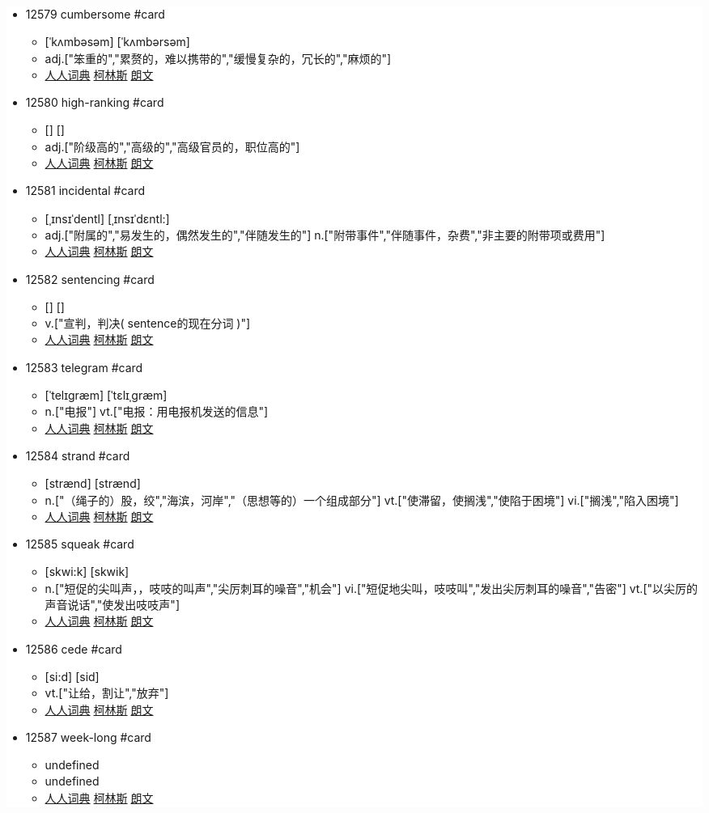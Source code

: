 
- 12579 cumbersome #card
  - [ˈkʌmbəsəm]  [ˈkʌmbərsəm]
  - adj.["笨重的","累赘的，难以携带的","缓慢复杂的，冗长的","麻烦的"]
  - [人人词典](https://www.91dict.com/words?w=cumbersome) [柯林斯](https://www.collinsdictionary.com/zh/dictionary/english/cumbersome) [朗文](https://www.ldoceonline.com/dictionary/cumbersome)
  

- 12580 high-ranking #card
  - []  []
  - adj.["阶级高的","高级的","高级官员的，职位高的"]
  - [人人词典](https://www.91dict.com/words?w=high-ranking) [柯林斯](https://www.collinsdictionary.com/zh/dictionary/english/high-ranking) [朗文](https://www.ldoceonline.com/dictionary/high-ranking)
  

- 12581 incidental #card
  - [ˌɪnsɪˈdentl]  [ˌɪnsɪˈdɛntl:]
  - adj.["附属的","易发生的，偶然发生的","伴随发生的"]  n.["附带事件","伴随事件，杂费","非主要的附带项或费用"]
  - [人人词典](https://www.91dict.com/words?w=incidental) [柯林斯](https://www.collinsdictionary.com/zh/dictionary/english/incidental) [朗文](https://www.ldoceonline.com/dictionary/incidental)
  

- 12582 sentencing #card
  - []  []
  - v.["宣判，判决( sentence的现在分词 )"]
  - [人人词典](https://www.91dict.com/words?w=sentencing) [柯林斯](https://www.collinsdictionary.com/zh/dictionary/english/sentencing) [朗文](https://www.ldoceonline.com/dictionary/sentencing)
  

- 12583 telegram #card
  - [ˈtelɪgræm]  [ˈtɛlɪˌɡræm]
  - n.["电报"]  vt.["电报：用电报机发送的信息"]
  - [人人词典](https://www.91dict.com/words?w=telegram) [柯林斯](https://www.collinsdictionary.com/zh/dictionary/english/telegram) [朗文](https://www.ldoceonline.com/dictionary/telegram)
  

- 12584 strand #card
  - [strænd]  [strænd]
  - n.["（绳子的）股，绞","海滨，河岸","（思想等的）一个组成部分"]  vt.["使滞留，使搁浅","使陷于困境"]  vi.["搁浅","陷入困境"]
  - [人人词典](https://www.91dict.com/words?w=strand) [柯林斯](https://www.collinsdictionary.com/zh/dictionary/english/strand) [朗文](https://www.ldoceonline.com/dictionary/strand)
  

- 12585 squeak #card
  - [skwi:k]  [skwik]
  - n.["短促的尖叫声，，吱吱的叫声","尖厉刺耳的噪音","机会"]  vi.["短促地尖叫，吱吱叫","发出尖厉刺耳的噪音","告密"]  vt.["以尖厉的声音说话","使发出吱吱声"]
  - [人人词典](https://www.91dict.com/words?w=squeak) [柯林斯](https://www.collinsdictionary.com/zh/dictionary/english/squeak) [朗文](https://www.ldoceonline.com/dictionary/squeak)
  

- 12586 cede #card
  - [si:d]  [sid]
  - vt.["让给，割让","放弃"]
  - [人人词典](https://www.91dict.com/words?w=cede) [柯林斯](https://www.collinsdictionary.com/zh/dictionary/english/cede) [朗文](https://www.ldoceonline.com/dictionary/cede)
  

- 12587 week-long #card
  - undefined
  - undefined
  - [人人词典](https://www.91dict.com/words?w=week-long) [柯林斯](https://www.collinsdictionary.com/zh/dictionary/english/week-long) [朗文](https://www.ldoceonline.com/dictionary/week-long)
  